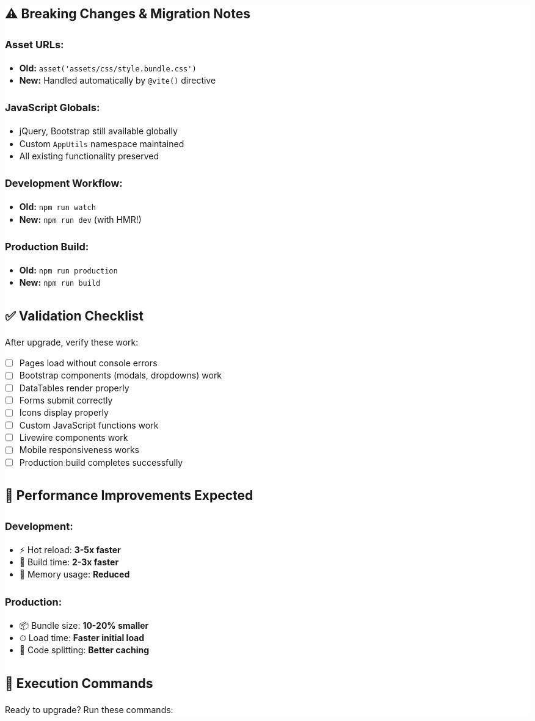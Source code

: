 ## ⚠️ **Breaking Changes & Migration Notes**

### **Asset URLs:**
- **Old:** `asset('assets/css/style.bundle.css')`
- **New:** Handled automatically by `@vite()` directive

### **JavaScript Globals:**
- jQuery, Bootstrap still available globally
- Custom `AppUtils` namespace maintained
- All existing functionality preserved

### **Development Workflow:**
- **Old:** `npm run watch`
- **New:** `npm run dev` (with HMR!)

### **Production Build:**
- **Old:** `npm run production`
- **New:** `npm run build`

## ✅ **Validation Checklist**

After upgrade, verify these work:
- [ ] Pages load without console errors
- [ ] Bootstrap components (modals, dropdowns) work
- [ ] DataTables render properly
- [ ] Forms submit correctly
- [ ] Icons display properly
- [ ] Custom JavaScript functions work
- [ ] Livewire components work
- [ ] Mobile responsiveness works
- [ ] Production build completes successfully

## 🚀 **Performance Improvements Expected**

### **Development:**
- ⚡ Hot reload: **3-5x faster**
- 🔧 Build time: **2-3x faster**
- 💾 Memory usage: **Reduced**

### **Production:**
- 📦 Bundle size: **10-20% smaller**
- ⏱ Load time: **Faster initial load**
- 🎯 Code splitting: **Better caching**

## 🔄 **Execution Commands**

Ready to upgrade? Run these commands:
